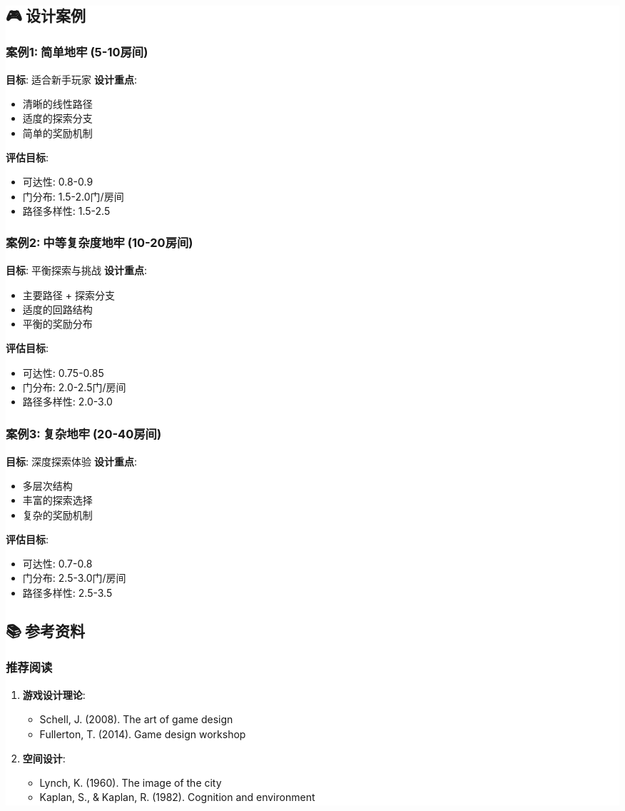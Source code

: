 ```python
```

## 🎮 设计案例

### 案例1: 简单地牢 (5-10房间)
**目标**: 适合新手玩家
**设计重点**:
- 清晰的线性路径
- 适度的探索分支
- 简单的奖励机制

**评估目标**:
- 可达性: 0.8-0.9
- 门分布: 1.5-2.0门/房间
- 路径多样性: 1.5-2.5

### 案例2: 中等复杂度地牢 (10-20房间)
**目标**: 平衡探索与挑战
**设计重点**:
- 主要路径 + 探索分支
- 适度的回路结构
- 平衡的奖励分布

**评估目标**:
- 可达性: 0.75-0.85
- 门分布: 2.0-2.5门/房间
- 路径多样性: 2.0-3.0

### 案例3: 复杂地牢 (20-40房间)
**目标**: 深度探索体验
**设计重点**:
- 多层次结构
- 丰富的探索选择
- 复杂的奖励机制

**评估目标**:
- 可达性: 0.7-0.8
- 门分布: 2.5-3.0门/房间
- 路径多样性: 2.5-3.5

## 📚 参考资料

### 推荐阅读
1. **游戏设计理论**:
   - Schell, J. (2008). The art of game design
   - Fullerton, T. (2014). Game design workshop

2. **空间设计**:
   - Lynch, K. (1960). The image of the city
   - Kaplan, S., & Kaplan, R. (1982). Cognition and environment
